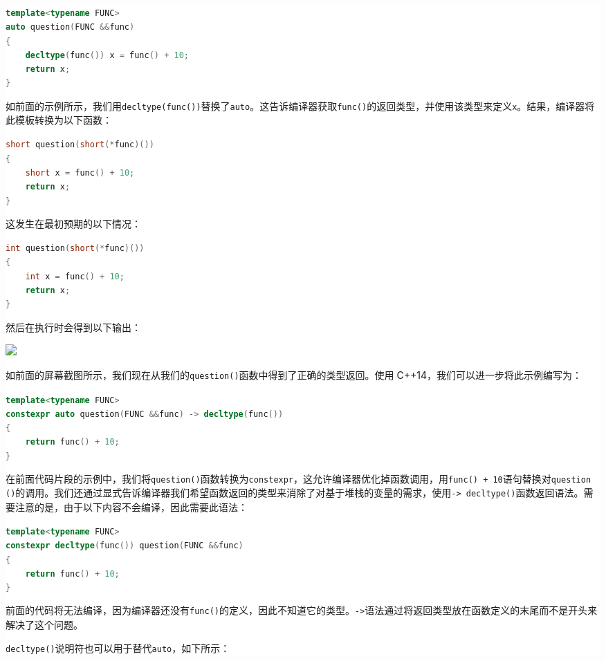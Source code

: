 ```cpp
template<typename FUNC>
auto question(FUNC &&func)
{
    decltype(func()) x = func() + 10;
    return x;
}
```

如前面的示例所示，我们用`decltype(func())`替换了`auto`。这告诉编译器获取`func()`的返回类型，并使用该类型来定义`x`。结果，编译器将此模板转换为以下函数：

```cpp
short question(short(*func)())
{
    short x = func() + 10;
    return x;
}
```

这发生在最初预期的以下情况：

```cpp
int question(short(*func)())
{
    int x = func() + 10;
    return x;
}
```

然后在执行时会得到以下输出：

![](img/74f2a492-4468-4399-82cf-1bcb78645046.png)

如前面的屏幕截图所示，我们现在从我们的`question()`函数中得到了正确的类型返回。使用 C++14，我们可以进一步将此示例编写为：

```cpp
template<typename FUNC>
constexpr auto question(FUNC &&func) -> decltype(func())
{
    return func() + 10;
}
```

在前面代码片段的示例中，我们将`question()`函数转换为`constexpr`，这允许编译器优化掉函数调用，用`func() + 10`语句替换对`question()`的调用。我们还通过显式告诉编译器我们希望函数返回的类型来消除了对基于堆栈的变量的需求，使用`-> decltype()`函数返回语法。需要注意的是，由于以下内容不会编译，因此需要此语法：

```cpp
template<typename FUNC>
constexpr decltype(func()) question(FUNC &&func)
{
    return func() + 10;
}
```

前面的代码将无法编译，因为编译器还没有`func()`的定义，因此不知道它的类型。`->`语法通过将返回类型放在函数定义的末尾而不是开头来解决了这个问题。

`decltype()`说明符也可以用于替代`auto`，如下所示：
